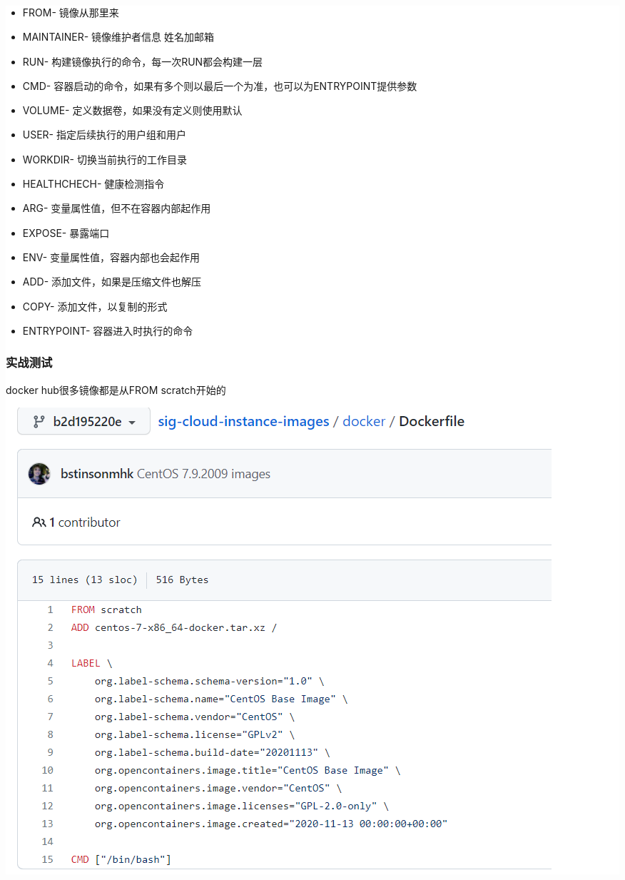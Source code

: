 - FROM- 镜像从那里来

- MAINTAINER- 镜像维护者信息                                                                                                               姓名加邮箱

- RUN- 构建镜像执行的命令，每一次RUN都会构建一层

- CMD- 容器启动的命令，如果有多个则以最后一个为准，也可以为ENTRYPOINT提供参数

- VOLUME- 定义数据卷，如果没有定义则使用默认

- USER- 指定后续执行的用户组和用户

- WORKDIR- 切换当前执行的工作目录

- HEALTHCHECH- 健康检测指令

- ARG- 变量属性值，但不在容器内部起作用

- EXPOSE- 暴露端口

- ENV- 变量属性值，容器内部也会起作用

- ADD- 添加文件，如果是压缩文件也解压

- COPY- 添加文件，以复制的形式

- ENTRYPOINT- 容器进入时执行的命令

### 实战测试

docker hub很多镜像都是从FROM scratch开始的

![image-20220208161639842](./_media/image-20220208161639842.png)
